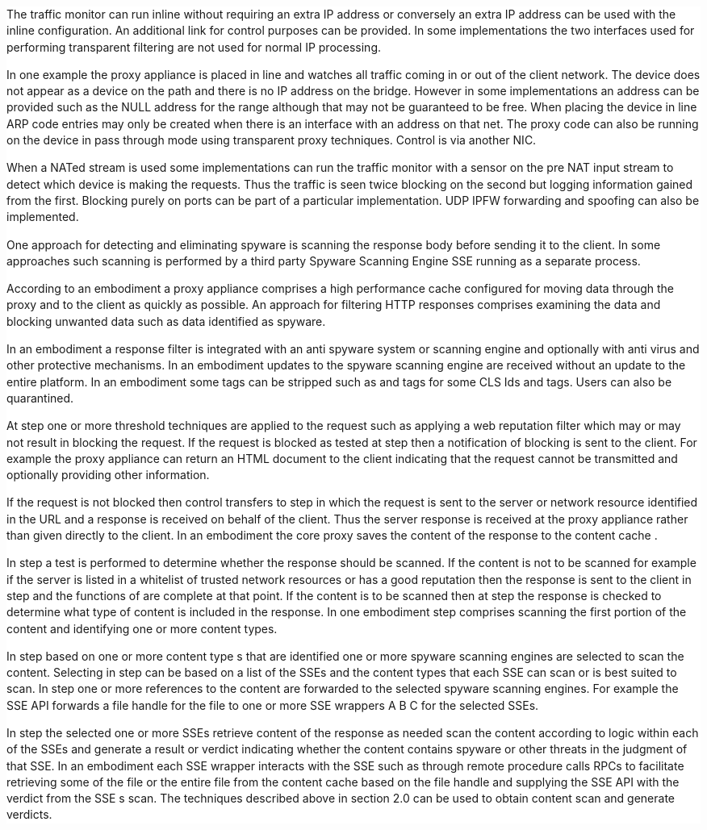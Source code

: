 The traffic monitor can run inline without requiring an extra IP address or conversely an extra IP address can be used with the inline configuration. An additional link for control purposes can be provided. In some implementations the two interfaces used for performing transparent filtering are not used for normal IP processing.

In one example the proxy appliance is placed in line and watches all traffic coming in or out of the client network. The device does not appear as a device on the path and there is no IP address on the bridge. However in some implementations an address can be provided such as the NULL address for the range although that may not be guaranteed to be free. When placing the device in line ARP code entries may only be created when there is an interface with an address on that net. The proxy code can also be running on the device in pass through mode using transparent proxy techniques. Control is via another NIC.

When a NATed stream is used some implementations can run the traffic monitor with a sensor on the pre NAT input stream to detect which device is making the requests. Thus the traffic is seen twice blocking on the second but logging information gained from the first. Blocking purely on ports can be part of a particular implementation. UDP IPFW forwarding and spoofing can also be implemented.

One approach for detecting and eliminating spyware is scanning the response body before sending it to the client. In some approaches such scanning is performed by a third party Spyware Scanning Engine SSE running as a separate process.

According to an embodiment a proxy appliance comprises a high performance cache configured for moving data through the proxy and to the client as quickly as possible. An approach for filtering HTTP responses comprises examining the data and blocking unwanted data such as data identified as spyware.

In an embodiment a response filter is integrated with an anti spyware system or scanning engine and optionally with anti virus and other protective mechanisms. In an embodiment updates to the spyware scanning engine are received without an update to the entire platform. In an embodiment some tags can be stripped such as and tags for some CLS Ids and tags. Users can also be quarantined.

At step one or more threshold techniques are applied to the request such as applying a web reputation filter which may or may not result in blocking the request. If the request is blocked as tested at step then a notification of blocking is sent to the client. For example the proxy appliance can return an HTML document to the client indicating that the request cannot be transmitted and optionally providing other information.

If the request is not blocked then control transfers to step in which the request is sent to the server or network resource identified in the URL and a response is received on behalf of the client. Thus the server response is received at the proxy appliance rather than given directly to the client. In an embodiment the core proxy saves the content of the response to the content cache .

In step a test is performed to determine whether the response should be scanned. If the content is not to be scanned for example if the server is listed in a whitelist of trusted network resources or has a good reputation then the response is sent to the client in step and the functions of are complete at that point. If the content is to be scanned then at step the response is checked to determine what type of content is included in the response. In one embodiment step comprises scanning the first portion of the content and identifying one or more content types.

In step based on one or more content type s that are identified one or more spyware scanning engines are selected to scan the content. Selecting in step can be based on a list of the SSEs and the content types that each SSE can scan or is best suited to scan. In step one or more references to the content are forwarded to the selected spyware scanning engines. For example the SSE API forwards a file handle for the file to one or more SSE wrappers A B C for the selected SSEs.

In step the selected one or more SSEs retrieve content of the response as needed scan the content according to logic within each of the SSEs and generate a result or verdict indicating whether the content contains spyware or other threats in the judgment of that SSE. In an embodiment each SSE wrapper interacts with the SSE such as through remote procedure calls RPCs to facilitate retrieving some of the file or the entire file from the content cache based on the file handle and supplying the SSE API with the verdict from the SSE s scan. The techniques described above in section 2.0 can be used to obtain content scan and generate verdicts.
